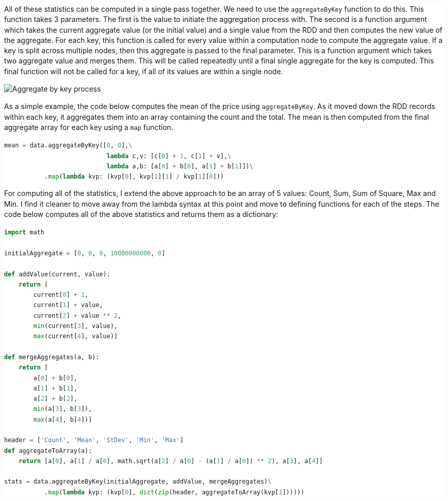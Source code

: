 All of these statistics can be computed in a single pass together. We need to use the `aggregateByKey` function to do this. This function takes 3 parameters. The first is the value to initiate the aggregation
process with. The second is a function argument which takes the current aggregate value (or the initial value) and a single value from the RDD and then computes the new value of the aggregate. For each key,
this function is called for every value within a computation node to compute the aggregate value. If a key is split across multiple nodes, then this aggregate is passed to the final parameter. This is a function
argument which takes two aggregate value and merges them. This will be called repeatedly until a final single aggregate for the key is computed. This final function will not be called for a key, if all of its
values are within a single node.

<img src="{{ site.baseurl }}/jdunkerley/assets/spark_aggregateByKey.jpg" alt="Aggregate by key process" style="display: block; margin: auto;"/>

As a simple example, the code below computes the mean of the price using `aggregateByKey`. As it moved down the RDD records within each key, it aggregates them into an array containing the count and the total.
The mean is then computed from the final aggregate array for each key using a `map` function.

~~~ python
mean = data.aggregateByKey([0, 0],\
                            lambda c,v: [c[0] + 1, c[1] + v],\
                            lambda a,b: [a[0] + b[0], a[1] + b[1]])\
           .map(lambda kvp: (kvp[0], kvp[1][1] / kvp[1][0]))
~~~

For computing all of the statistics, I extend the above approach to be an array of 5 values: Count, Sum, Sum of Square, Max and Min. I find it cleaner to move away from the lambda syntax at this point and move
to defining functions for each of the steps. The code below computes all of the above statistics and returns them as a dictionary:

~~~ python
import math

initialAggregate = [0, 0, 0, 10000000000, 0]

def addValue(current, value):
    return [
        current[0] + 1,
        current[1] + value,
        current[2] + value ** 2,
        min(current[3], value),
        max(current[4], value)]

def mergeAggregates(a, b):
    return [
        a[0] + b[0],
        a[1] + b[1],
        a[2] + b[2],
        min(a[3], b[3]),
        max(a[4], b[4])]

header = ['Count', 'Mean', 'StDev', 'Min', 'Max']
def aggregateToArray(a):
    return [a[0], a[1] / a[0], math.sqrt(a[2] / a[0] - (a[1] / a[0]) ** 2), a[3], a[4]]

stats = data.aggregateByKey(initialAggregate, addValue, mergeAggregates)\
           .map(lambda kvp: (kvp[0], dict(zip(header, aggregateToArray(kvp[1])))))
~~~
